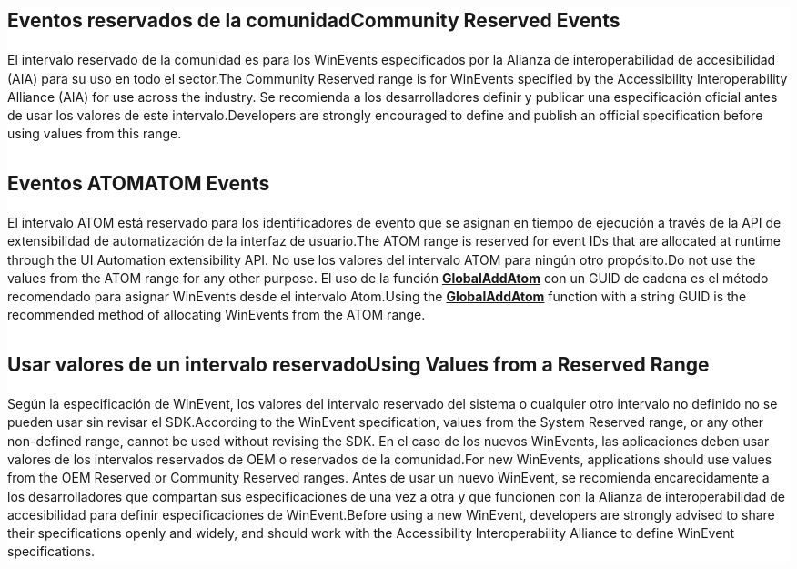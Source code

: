 ## <a name="community-reserved-events"></a><span data-ttu-id="112cb-159">Eventos reservados de la comunidad</span><span class="sxs-lookup"><span data-stu-id="112cb-159">Community Reserved Events</span></span>

<span data-ttu-id="112cb-160">El intervalo reservado de la comunidad es para los WinEvents especificados por la Alianza de interoperabilidad de accesibilidad (AIA) para su uso en todo el sector.</span><span class="sxs-lookup"><span data-stu-id="112cb-160">The Community Reserved range is for WinEvents specified by the Accessibility Interoperability Alliance (AIA) for use across the industry.</span></span> <span data-ttu-id="112cb-161">Se recomienda a los desarrolladores definir y publicar una especificación oficial antes de usar los valores de este intervalo.</span><span class="sxs-lookup"><span data-stu-id="112cb-161">Developers are strongly encouraged to define and publish an official specification before using values from this range.</span></span>

## <a name="atom-events"></a><span data-ttu-id="112cb-162">Eventos ATOM</span><span class="sxs-lookup"><span data-stu-id="112cb-162">ATOM Events</span></span>

<span data-ttu-id="112cb-163">El intervalo ATOM está reservado para los identificadores de evento que se asignan en tiempo de ejecución a través de la API de extensibilidad de automatización de la interfaz de usuario.</span><span class="sxs-lookup"><span data-stu-id="112cb-163">The ATOM range is reserved for event IDs that are allocated at runtime through the UI Automation extensibility API.</span></span> <span data-ttu-id="112cb-164">No use los valores del intervalo ATOM para ningún otro propósito.</span><span class="sxs-lookup"><span data-stu-id="112cb-164">Do not use the values from the ATOM range for any other purpose.</span></span> <span data-ttu-id="112cb-165">El uso de la función [**GlobalAddAtom**](/windows/desktop/api/winbase/nf-winbase-globaladdatoma) con un GUID de cadena es el método recomendado para asignar WinEvents desde el intervalo Atom.</span><span class="sxs-lookup"><span data-stu-id="112cb-165">Using the [**GlobalAddAtom**](/windows/desktop/api/winbase/nf-winbase-globaladdatoma) function with a string GUID is the recommended method of allocating WinEvents from the ATOM range.</span></span>

## <a name="using-values-from-a-reserved-range"></a><span data-ttu-id="112cb-166">Usar valores de un intervalo reservado</span><span class="sxs-lookup"><span data-stu-id="112cb-166">Using Values from a Reserved Range</span></span>

<span data-ttu-id="112cb-167">Según la especificación de WinEvent, los valores del intervalo reservado del sistema o cualquier otro intervalo no definido no se pueden usar sin revisar el SDK.</span><span class="sxs-lookup"><span data-stu-id="112cb-167">According to the WinEvent specification, values from the System Reserved range, or any other non-defined range, cannot be used without revising the SDK.</span></span> <span data-ttu-id="112cb-168">En el caso de los nuevos WinEvents, las aplicaciones deben usar valores de los intervalos reservados de OEM o reservados de la comunidad.</span><span class="sxs-lookup"><span data-stu-id="112cb-168">For new WinEvents, applications should use values from the OEM Reserved or Community Reserved ranges.</span></span> <span data-ttu-id="112cb-169">Antes de usar un nuevo WinEvent, se recomienda encarecidamente a los desarrolladores que compartan sus especificaciones de una vez a otra y que funcionen con la Alianza de interoperabilidad de accesibilidad para definir especificaciones de WinEvent.</span><span class="sxs-lookup"><span data-stu-id="112cb-169">Before using a new WinEvent, developers are strongly advised to share their specifications openly and widely, and should work with the Accessibility Interoperability Alliance to define WinEvent specifications.</span></span>
